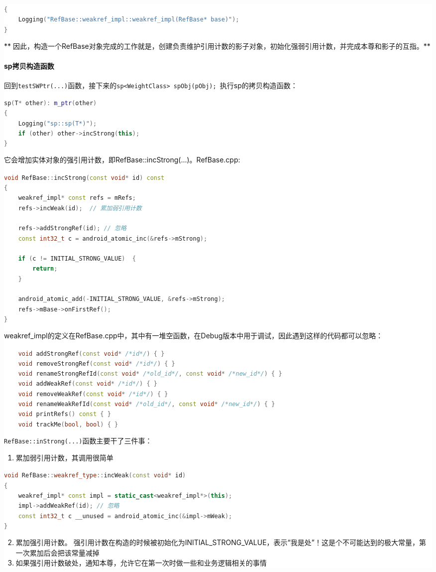 ``` c++
{
    Logging("RefBase::weakref_impl::weakref_impl(RefBase* base)");
}
```
** 因此，构造一个RefBase对象完成的工作就是，创建负责维护引用计数的影子对象，初始化强弱引用计数，并完成本尊和影子的互指。**

#### sp拷贝构造函数
回到`testSWPtr(...)`函数，接下来的`sp<WeightClass> spObj(pObj); `执行sp的拷贝构造函数：
``` c++
sp(T* other): m_ptr(other)
{
    Logging("sp::sp(T*)");
    if (other) other->incStrong(this);
}
```
它会增加实体对象的强引用计数，即RefBase::incStrong(...)。RefBase.cpp:
``` c++
void RefBase::incStrong(const void* id) const
{
    weakref_impl* const refs = mRefs;
    refs->incWeak(id);  // 累加弱引用计数
    
    refs->addStrongRef(id); // 忽略
    const int32_t c = android_atomic_inc(&refs->mStrong);

    if (c != INITIAL_STRONG_VALUE)  {
        return;
    }

    android_atomic_add(-INITIAL_STRONG_VALUE, &refs->mStrong);
    refs->mBase->onFirstRef();
}
```
weakref_impl的定义在RefBase.cpp中，其中有一堆空函数，在Debug版本中用于调试，因此遇到这样的代码都可以忽略：
``` c++
    void addStrongRef(const void* /*id*/) { }
    void removeStrongRef(const void* /*id*/) { }
    void renameStrongRefId(const void* /*old_id*/, const void* /*new_id*/) { }
    void addWeakRef(const void* /*id*/) { }
    void removeWeakRef(const void* /*id*/) { }
    void renameWeakRefId(const void* /*old_id*/, const void* /*new_id*/) { }
    void printRefs() const { }
    void trackMe(bool, bool) { }
```
`RefBase::inStrong(...)`函数主要干了三件事：
1. 累加弱引用计数，其调用很简单
``` c++
void RefBase::weakref_type::incWeak(const void* id)
{
    weakref_impl* const impl = static_cast<weakref_impl*>(this);
    impl->addWeakRef(id); // 忽略
    const int32_t c __unused = android_atomic_inc(&impl->mWeak);
}
```
2. 累加强引用计数。
强引用计数在构造的时候被初始化为INITIAL_STRONG_VALUE，表示“我是处”！这是个不可能达到的极大常量，第一次累加后会把该常量减掉
3. 如果强引用计数破处，通知本尊，允许它在第一次时做一些和业务逻辑相关的事情
